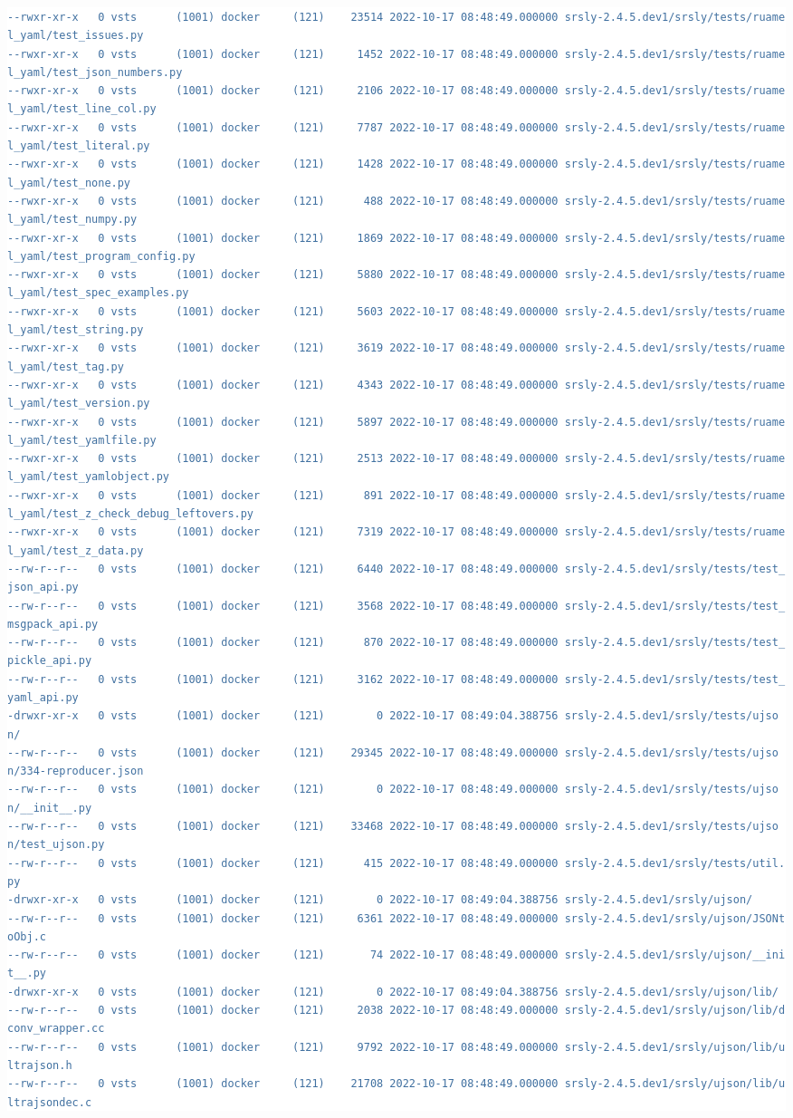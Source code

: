 ```diff
--rwxr-xr-x   0 vsts      (1001) docker     (121)    23514 2022-10-17 08:48:49.000000 srsly-2.4.5.dev1/srsly/tests/ruamel_yaml/test_issues.py
--rwxr-xr-x   0 vsts      (1001) docker     (121)     1452 2022-10-17 08:48:49.000000 srsly-2.4.5.dev1/srsly/tests/ruamel_yaml/test_json_numbers.py
--rwxr-xr-x   0 vsts      (1001) docker     (121)     2106 2022-10-17 08:48:49.000000 srsly-2.4.5.dev1/srsly/tests/ruamel_yaml/test_line_col.py
--rwxr-xr-x   0 vsts      (1001) docker     (121)     7787 2022-10-17 08:48:49.000000 srsly-2.4.5.dev1/srsly/tests/ruamel_yaml/test_literal.py
--rwxr-xr-x   0 vsts      (1001) docker     (121)     1428 2022-10-17 08:48:49.000000 srsly-2.4.5.dev1/srsly/tests/ruamel_yaml/test_none.py
--rwxr-xr-x   0 vsts      (1001) docker     (121)      488 2022-10-17 08:48:49.000000 srsly-2.4.5.dev1/srsly/tests/ruamel_yaml/test_numpy.py
--rwxr-xr-x   0 vsts      (1001) docker     (121)     1869 2022-10-17 08:48:49.000000 srsly-2.4.5.dev1/srsly/tests/ruamel_yaml/test_program_config.py
--rwxr-xr-x   0 vsts      (1001) docker     (121)     5880 2022-10-17 08:48:49.000000 srsly-2.4.5.dev1/srsly/tests/ruamel_yaml/test_spec_examples.py
--rwxr-xr-x   0 vsts      (1001) docker     (121)     5603 2022-10-17 08:48:49.000000 srsly-2.4.5.dev1/srsly/tests/ruamel_yaml/test_string.py
--rwxr-xr-x   0 vsts      (1001) docker     (121)     3619 2022-10-17 08:48:49.000000 srsly-2.4.5.dev1/srsly/tests/ruamel_yaml/test_tag.py
--rwxr-xr-x   0 vsts      (1001) docker     (121)     4343 2022-10-17 08:48:49.000000 srsly-2.4.5.dev1/srsly/tests/ruamel_yaml/test_version.py
--rwxr-xr-x   0 vsts      (1001) docker     (121)     5897 2022-10-17 08:48:49.000000 srsly-2.4.5.dev1/srsly/tests/ruamel_yaml/test_yamlfile.py
--rwxr-xr-x   0 vsts      (1001) docker     (121)     2513 2022-10-17 08:48:49.000000 srsly-2.4.5.dev1/srsly/tests/ruamel_yaml/test_yamlobject.py
--rwxr-xr-x   0 vsts      (1001) docker     (121)      891 2022-10-17 08:48:49.000000 srsly-2.4.5.dev1/srsly/tests/ruamel_yaml/test_z_check_debug_leftovers.py
--rwxr-xr-x   0 vsts      (1001) docker     (121)     7319 2022-10-17 08:48:49.000000 srsly-2.4.5.dev1/srsly/tests/ruamel_yaml/test_z_data.py
--rw-r--r--   0 vsts      (1001) docker     (121)     6440 2022-10-17 08:48:49.000000 srsly-2.4.5.dev1/srsly/tests/test_json_api.py
--rw-r--r--   0 vsts      (1001) docker     (121)     3568 2022-10-17 08:48:49.000000 srsly-2.4.5.dev1/srsly/tests/test_msgpack_api.py
--rw-r--r--   0 vsts      (1001) docker     (121)      870 2022-10-17 08:48:49.000000 srsly-2.4.5.dev1/srsly/tests/test_pickle_api.py
--rw-r--r--   0 vsts      (1001) docker     (121)     3162 2022-10-17 08:48:49.000000 srsly-2.4.5.dev1/srsly/tests/test_yaml_api.py
-drwxr-xr-x   0 vsts      (1001) docker     (121)        0 2022-10-17 08:49:04.388756 srsly-2.4.5.dev1/srsly/tests/ujson/
--rw-r--r--   0 vsts      (1001) docker     (121)    29345 2022-10-17 08:48:49.000000 srsly-2.4.5.dev1/srsly/tests/ujson/334-reproducer.json
--rw-r--r--   0 vsts      (1001) docker     (121)        0 2022-10-17 08:48:49.000000 srsly-2.4.5.dev1/srsly/tests/ujson/__init__.py
--rw-r--r--   0 vsts      (1001) docker     (121)    33468 2022-10-17 08:48:49.000000 srsly-2.4.5.dev1/srsly/tests/ujson/test_ujson.py
--rw-r--r--   0 vsts      (1001) docker     (121)      415 2022-10-17 08:48:49.000000 srsly-2.4.5.dev1/srsly/tests/util.py
-drwxr-xr-x   0 vsts      (1001) docker     (121)        0 2022-10-17 08:49:04.388756 srsly-2.4.5.dev1/srsly/ujson/
--rw-r--r--   0 vsts      (1001) docker     (121)     6361 2022-10-17 08:48:49.000000 srsly-2.4.5.dev1/srsly/ujson/JSONtoObj.c
--rw-r--r--   0 vsts      (1001) docker     (121)       74 2022-10-17 08:48:49.000000 srsly-2.4.5.dev1/srsly/ujson/__init__.py
-drwxr-xr-x   0 vsts      (1001) docker     (121)        0 2022-10-17 08:49:04.388756 srsly-2.4.5.dev1/srsly/ujson/lib/
--rw-r--r--   0 vsts      (1001) docker     (121)     2038 2022-10-17 08:48:49.000000 srsly-2.4.5.dev1/srsly/ujson/lib/dconv_wrapper.cc
--rw-r--r--   0 vsts      (1001) docker     (121)     9792 2022-10-17 08:48:49.000000 srsly-2.4.5.dev1/srsly/ujson/lib/ultrajson.h
--rw-r--r--   0 vsts      (1001) docker     (121)    21708 2022-10-17 08:48:49.000000 srsly-2.4.5.dev1/srsly/ujson/lib/ultrajsondec.c
```